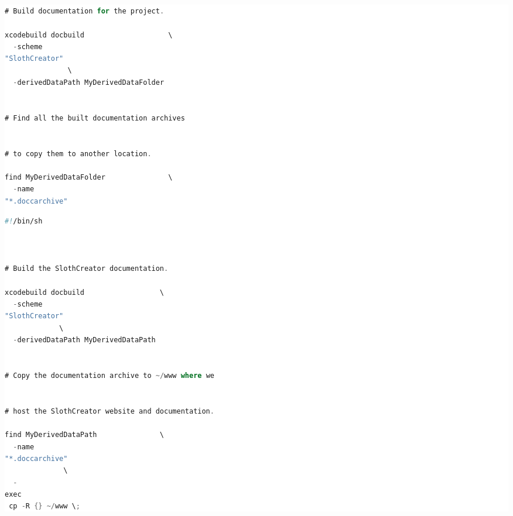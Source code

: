 ```swift
# Build documentation for the project.

xcodebuild docbuild                    \
  -scheme 
"SlothCreator"
               \
  -derivedDataPath MyDerivedDataFolder
  

# Find all the built documentation archives


# to copy them to another location.

find MyDerivedDataFolder               \
  -name 
"*.doccarchive"
```

```swift
#!/bin/sh



# Build the SlothCreator documentation.

xcodebuild docbuild                  \
  -scheme 
"SlothCreator"
             \
  -derivedDataPath MyDerivedDataPath
  

# Copy the documentation archive to ~/www where we


# host the SlothCreator website and documentation.

find MyDerivedDataPath               \
  -name 
"*.doccarchive"
              \
  -
exec
 cp -R {} ~/www \;
```

